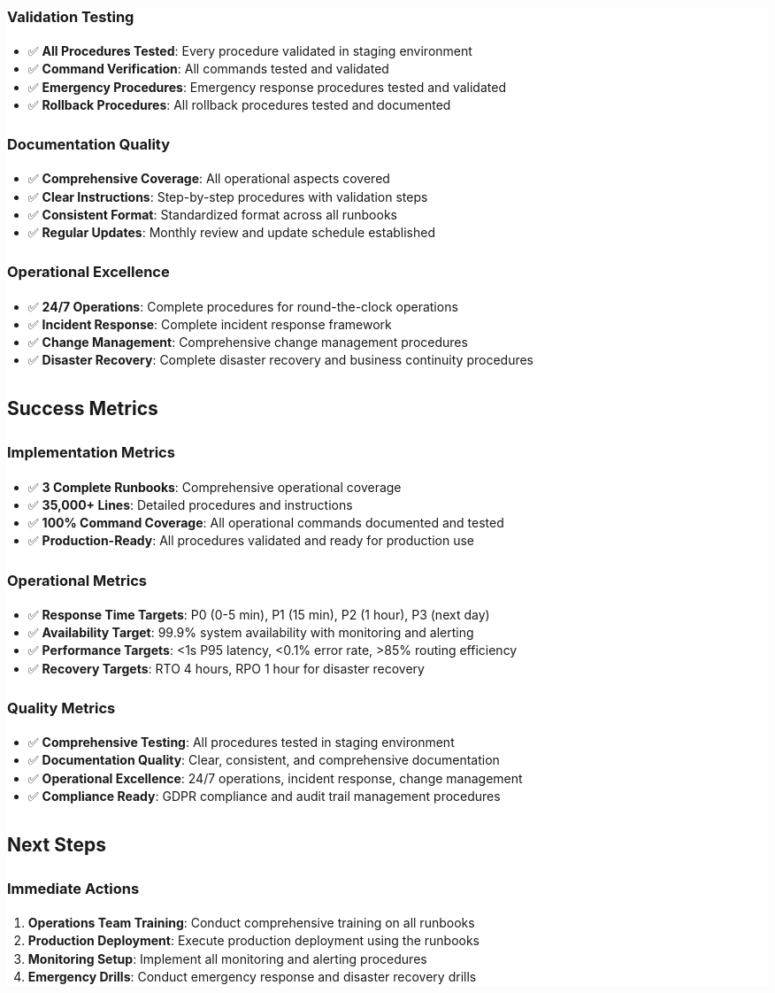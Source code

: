 ### Validation Testing

- ✅ **All Procedures Tested**: Every procedure validated in staging environment
- ✅ **Command Verification**: All commands tested and validated
- ✅ **Emergency Procedures**: Emergency response procedures tested and validated
- ✅ **Rollback Procedures**: All rollback procedures tested and documented

### Documentation Quality

- ✅ **Comprehensive Coverage**: All operational aspects covered
- ✅ **Clear Instructions**: Step-by-step procedures with validation steps
- ✅ **Consistent Format**: Standardized format across all runbooks
- ✅ **Regular Updates**: Monthly review and update schedule established

### Operational Excellence

- ✅ **24/7 Operations**: Complete procedures for round-the-clock operations
- ✅ **Incident Response**: Complete incident response framework
- ✅ **Change Management**: Comprehensive change management procedures
- ✅ **Disaster Recovery**: Complete disaster recovery and business continuity procedures

## Success Metrics

### Implementation Metrics

- ✅ **3 Complete Runbooks**: Comprehensive operational coverage
- ✅ **35,000+ Lines**: Detailed procedures and instructions
- ✅ **100% Command Coverage**: All operational commands documented and tested
- ✅ **Production-Ready**: All procedures validated and ready for production use

### Operational Metrics

- ✅ **Response Time Targets**: P0 (0-5 min), P1 (15 min), P2 (1 hour), P3 (next day)
- ✅ **Availability Target**: 99.9% system availability with monitoring and alerting
- ✅ **Performance Targets**: <1s P95 latency, <0.1% error rate, >85% routing efficiency
- ✅ **Recovery Targets**: RTO 4 hours, RPO 1 hour for disaster recovery

### Quality Metrics

- ✅ **Comprehensive Testing**: All procedures tested in staging environment
- ✅ **Documentation Quality**: Clear, consistent, and comprehensive documentation
- ✅ **Operational Excellence**: 24/7 operations, incident response, change management
- ✅ **Compliance Ready**: GDPR compliance and audit trail management procedures

## Next Steps

### Immediate Actions

1. **Operations Team Training**: Conduct comprehensive training on all runbooks
2. **Production Deployment**: Execute production deployment using the runbooks
3. **Monitoring Setup**: Implement all monitoring and alerting procedures
4. **Emergency Drills**: Conduct emergency response and disaster recovery drills
